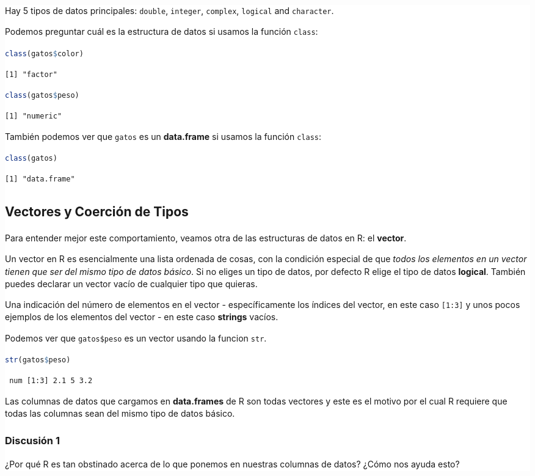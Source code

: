 Hay 5 tipos de datos principales: `double`, `integer`, `complex`, `logical` and `character`.

Podemos preguntar cuál es la estructura de datos si usamos la función `class`:

``` r
class(gatos$color)
```

``` salida
[1] "factor"
```

``` r
class(gatos$peso)
```

``` salida
[1] "numeric"
```

También podemos ver que `gatos` es un **data.frame** si usamos la función `class`:

``` r
class(gatos)
```

``` salida
[1] "data.frame"
```

## Vectores y Coerción de Tipos

Para entender mejor este comportamiento, veamos otra de las estructuras de datos en R: el **vector**.

Un vector en R es esencialmente una lista ordenada de cosas, con la condición especial de que *todos los elementos en un vector tienen que ser del mismo tipo de datos básico*. Si no eliges un tipo de datos, por defecto R elige el tipo de datos **logical**. También puedes declarar un vector vacío de cualquier tipo que quieras.

Una indicación del número de elementos en el vector - específicamente los índices del vector, en este caso `[1:3]` y unos pocos ejemplos de los elementos del vector - en este caso **strings** vacíos.

Podemos ver que `gatos$peso` es un vector usando la funcion `str`.

``` r
str(gatos$peso)
```

``` salida
 num [1:3] 2.1 5 3.2
```

Las columnas de datos que cargamos en **data.frames** de R son todas vectores y este es el motivo por el cual R requiere que todas las columnas sean del mismo tipo de datos básico.

### Discusión 1

¿Por qué R es tan obstinado acerca de lo que ponemos en nuestras columnas de datos? ¿Cómo nos ayuda esto?
